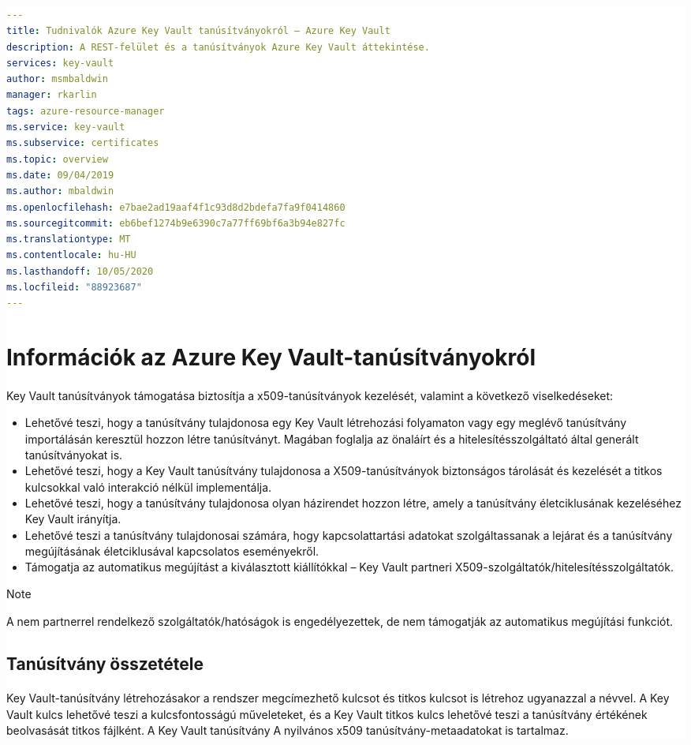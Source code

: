 ```yaml
---
title: Tudnivalók Azure Key Vault tanúsítványokról – Azure Key Vault
description: A REST-felület és a tanúsítványok Azure Key Vault áttekintése.
services: key-vault
author: msmbaldwin
manager: rkarlin
tags: azure-resource-manager
ms.service: key-vault
ms.subservice: certificates
ms.topic: overview
ms.date: 09/04/2019
ms.author: mbaldwin
ms.openlocfilehash: e7bae2ad19aaf4f1c93d8d2bdefa7fa9f0414860
ms.sourcegitcommit: eb6bef1274b9e6390c7a77ff69bf6a3b94e827fc
ms.translationtype: MT
ms.contentlocale: hu-HU
ms.lasthandoff: 10/05/2020
ms.locfileid: "88923687"
---
```

# <a name="about-azure-key-vault-certificates"></a>Információk az Azure Key Vault-tanúsítványokról

Key Vault tanúsítványok támogatása biztosítja a x509-tanúsítványok kezelését, valamint a következő viselkedéseket:  

-   Lehetővé teszi, hogy a tanúsítvány tulajdonosa egy Key Vault létrehozási folyamaton vagy egy meglévő tanúsítvány importálásán keresztül hozzon létre tanúsítványt. Magában foglalja az önaláírt és a hitelesítésszolgáltató által generált tanúsítványokat is.
-   Lehetővé teszi, hogy a Key Vault tanúsítvány tulajdonosa a X509-tanúsítványok biztonságos tárolását és kezelését a titkos kulcsokkal való interakció nélkül implementálja.  
-   Lehetővé teszi, hogy a tanúsítvány tulajdonosa olyan házirendet hozzon létre, amely a tanúsítvány életciklusának kezeléséhez Key Vault irányítja.  
-   Lehetővé teszi a tanúsítvány tulajdonosai számára, hogy kapcsolattartási adatokat szolgáltassanak a lejárat és a tanúsítvány megújításának életciklusával kapcsolatos eseményekről.  
-   Támogatja az automatikus megújítást a kiválasztott kiállítókkal – Key Vault partneri X509-szolgáltatók/hitelesítésszolgáltatók.

>[!Note]
>A nem partnerrel rendelkező szolgáltatók/hatóságok is engedélyezettek, de nem támogatják az automatikus megújítási funkciót.

## <a name="composition-of-a-certificate"></a>Tanúsítvány összetétele

Key Vault-tanúsítvány létrehozásakor a rendszer megcímezhető kulcsot és titkos kulcsot is létrehoz ugyanazzal a névvel. A Key Vault kulcs lehetővé teszi a kulcsfontosságú műveleteket, és a Key Vault titkos kulcs lehetővé teszi a tanúsítvány értékének beolvasását titkos fájlként. A Key Vault tanúsítvány A nyilvános x509 tanúsítvány-metaadatokat is tartalmaz.  
